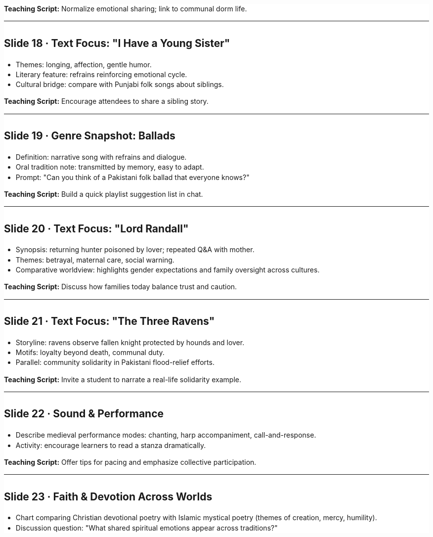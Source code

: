**Teaching Script:** Normalize emotional sharing; link to communal dorm life.

---

## Slide 18 · Text Focus: "I Have a Young Sister"
- Themes: longing, affection, gentle humor.
- Literary feature: refrains reinforcing emotional cycle.
- Cultural bridge: compare with Punjabi folk songs about siblings.

**Teaching Script:** Encourage attendees to share a sibling story.

---

## Slide 19 · Genre Snapshot: Ballads
- Definition: narrative song with refrains and dialogue.
- Oral tradition note: transmitted by memory, easy to adapt.
- Prompt: "Can you think of a Pakistani folk ballad that everyone knows?"

**Teaching Script:** Build a quick playlist suggestion list in chat.

---

## Slide 20 · Text Focus: "Lord Randall"
- Synopsis: returning hunter poisoned by lover; repeated Q&A with mother.
- Themes: betrayal, maternal care, social warning.
- Comparative worldview: highlights gender expectations and family oversight across cultures.

**Teaching Script:** Discuss how families today balance trust and caution.

---

## Slide 21 · Text Focus: "The Three Ravens"
- Storyline: ravens observe fallen knight protected by hounds and lover.
- Motifs: loyalty beyond death, communal duty.
- Parallel: community solidarity in Pakistani flood-relief efforts.

**Teaching Script:** Invite a student to narrate a real-life solidarity example.

---

## Slide 22 · Sound & Performance
- Describe medieval performance modes: chanting, harp accompaniment, call-and-response.
- Activity: encourage learners to read a stanza dramatically.

**Teaching Script:** Offer tips for pacing and emphasize collective participation.

---

## Slide 23 · Faith & Devotion Across Worlds
- Chart comparing Christian devotional poetry with Islamic mystical poetry (themes of creation, mercy, humility).
- Discussion question: "What shared spiritual emotions appear across traditions?"
